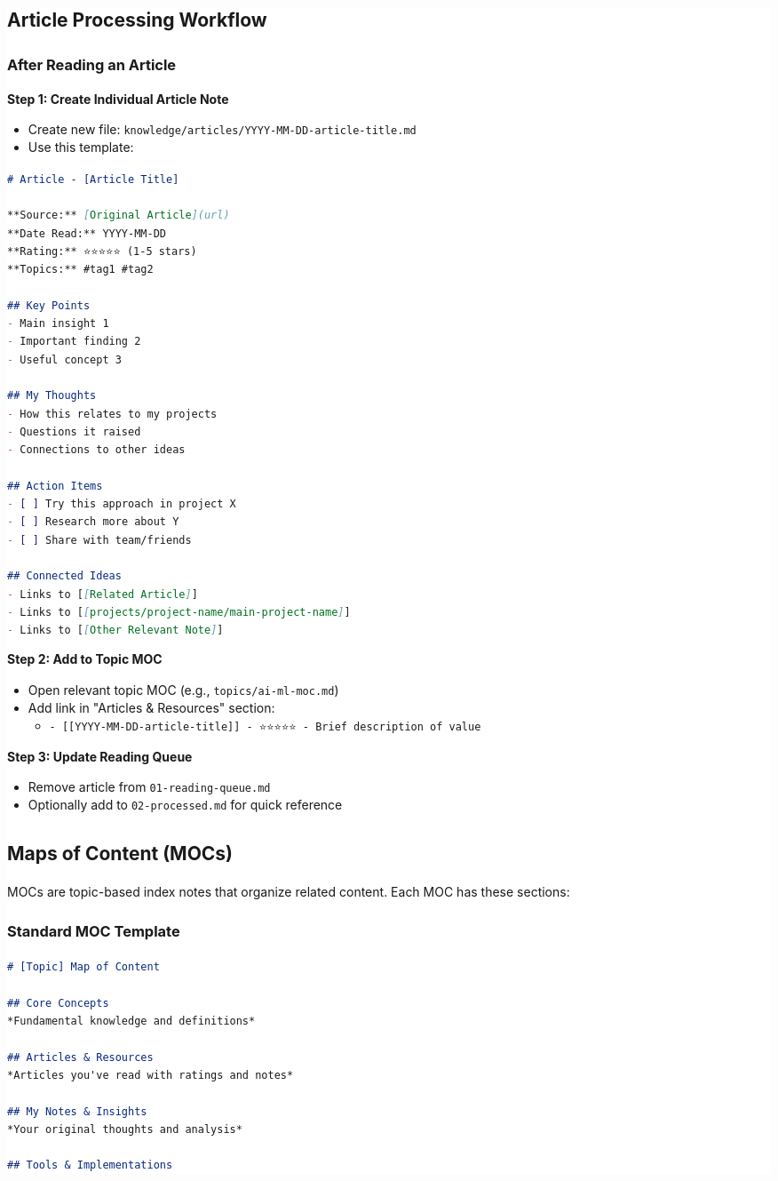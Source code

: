 ## Article Processing Workflow

### After Reading an Article

**Step 1: Create Individual Article Note**
- Create new file: `knowledge/articles/YYYY-MM-DD-article-title.md`
- Use this template:

```markdown
# Article - [Article Title]

**Source:** [Original Article](url)
**Date Read:** YYYY-MM-DD
**Rating:** ⭐⭐⭐⭐⭐ (1-5 stars)
**Topics:** #tag1 #tag2

## Key Points
- Main insight 1
- Important finding 2
- Useful concept 3

## My Thoughts
- How this relates to my projects
- Questions it raised
- Connections to other ideas

## Action Items
- [ ] Try this approach in project X
- [ ] Research more about Y
- [ ] Share with team/friends

## Connected Ideas
- Links to [[Related Article]]
- Links to [[projects/project-name/main-project-name]]
- Links to [[Other Relevant Note]]
```

**Step 2: Add to Topic MOC**
- Open relevant topic MOC (e.g., `topics/ai-ml-moc.md`)
- Add link in "Articles & Resources" section:
  - `- [[YYYY-MM-DD-article-title]] - ⭐⭐⭐⭐⭐ - Brief description of value`

**Step 3: Update Reading Queue**
- Remove article from `01-reading-queue.md`
- Optionally add to `02-processed.md` for quick reference

## Maps of Content (MOCs)

MOCs are topic-based index notes that organize related content. Each MOC has these sections:

### Standard MOC Template
```markdown
# [Topic] Map of Content

## Core Concepts
*Fundamental knowledge and definitions*

## Articles & Resources  
*Articles you've read with ratings and notes*

## My Notes & Insights
*Your original thoughts and analysis*

## Tools & Implementations
```